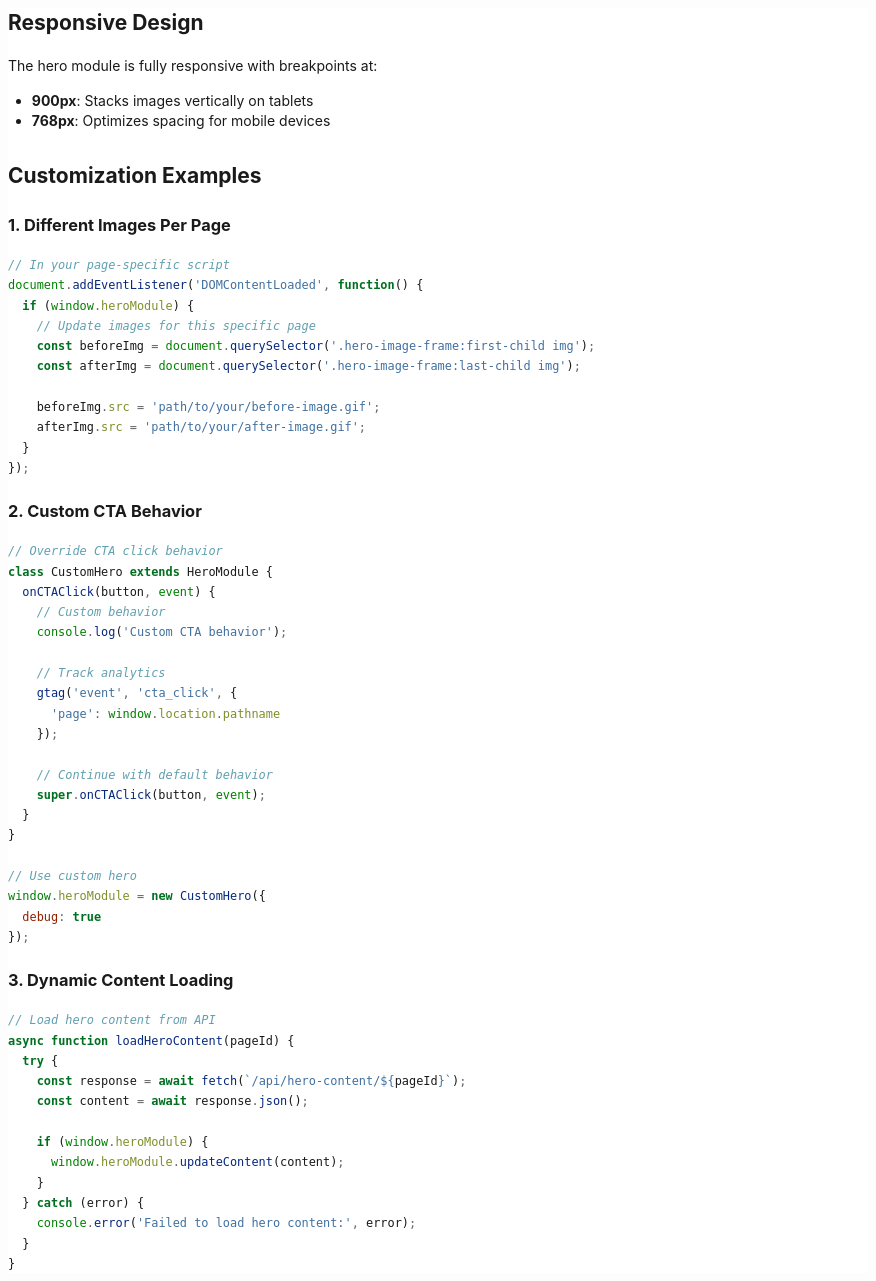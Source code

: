 ## Responsive Design
The hero module is fully responsive with breakpoints at:
- **900px**: Stacks images vertically on tablets
- **768px**: Optimizes spacing for mobile devices

## Customization Examples

### 1. Different Images Per Page
```javascript
// In your page-specific script
document.addEventListener('DOMContentLoaded', function() {
  if (window.heroModule) {
    // Update images for this specific page
    const beforeImg = document.querySelector('.hero-image-frame:first-child img');
    const afterImg = document.querySelector('.hero-image-frame:last-child img');
    
    beforeImg.src = 'path/to/your/before-image.gif';
    afterImg.src = 'path/to/your/after-image.gif';
  }
});
```

### 2. Custom CTA Behavior
```javascript
// Override CTA click behavior
class CustomHero extends HeroModule {
  onCTAClick(button, event) {
    // Custom behavior
    console.log('Custom CTA behavior');
    
    // Track analytics
    gtag('event', 'cta_click', {
      'page': window.location.pathname
    });
    
    // Continue with default behavior
    super.onCTAClick(button, event);
  }
}

// Use custom hero
window.heroModule = new CustomHero({
  debug: true
});
```

### 3. Dynamic Content Loading
```javascript
// Load hero content from API
async function loadHeroContent(pageId) {
  try {
    const response = await fetch(`/api/hero-content/${pageId}`);
    const content = await response.json();
    
    if (window.heroModule) {
      window.heroModule.updateContent(content);
    }
  } catch (error) {
    console.error('Failed to load hero content:', error);
  }
}
```
